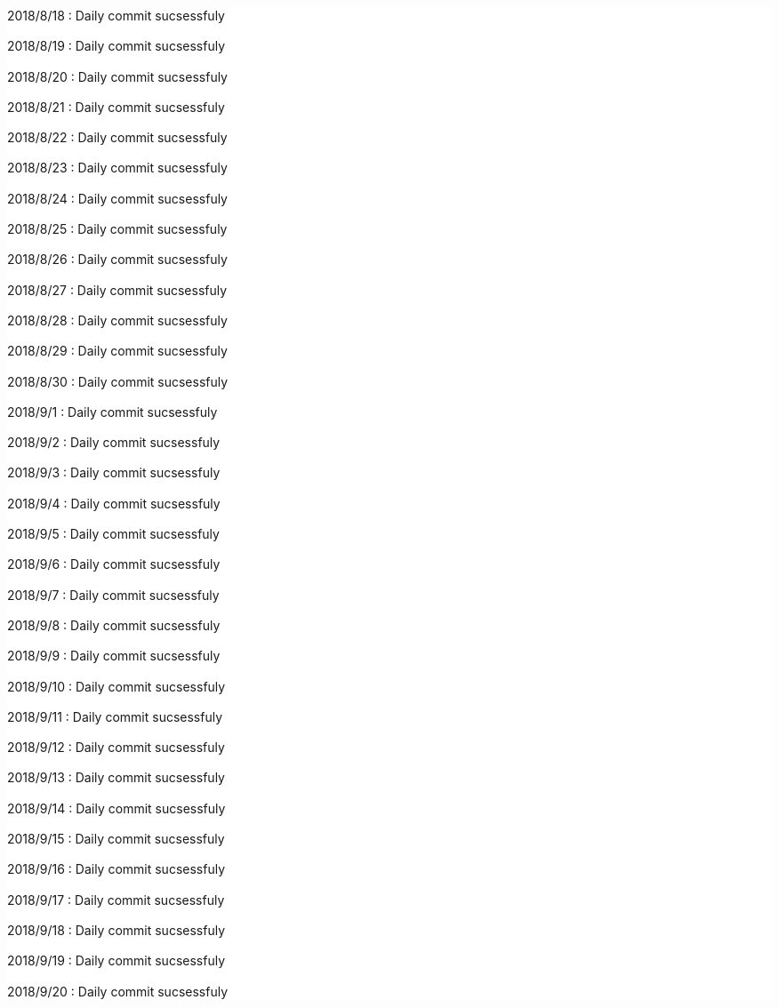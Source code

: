 2018/8/18 : Daily commit sucsessfuly  

2018/8/19 : Daily commit sucsessfuly  

2018/8/20 : Daily commit sucsessfuly  

2018/8/21 : Daily commit sucsessfuly  

2018/8/22 : Daily commit sucsessfuly  

2018/8/23 : Daily commit sucsessfuly  

2018/8/24 : Daily commit sucsessfuly  

2018/8/25 : Daily commit sucsessfuly  

2018/8/26 : Daily commit sucsessfuly  

2018/8/27 : Daily commit sucsessfuly  

2018/8/28 : Daily commit sucsessfuly  

2018/8/29 : Daily commit sucsessfuly  

2018/8/30 : Daily commit sucsessfuly  

2018/9/1 : Daily commit sucsessfuly  

2018/9/2 : Daily commit sucsessfuly  

2018/9/3 : Daily commit sucsessfuly  

2018/9/4 : Daily commit sucsessfuly  

2018/9/5 : Daily commit sucsessfuly  

2018/9/6 : Daily commit sucsessfuly  

2018/9/7 : Daily commit sucsessfuly  

2018/9/8 : Daily commit sucsessfuly  

2018/9/9 : Daily commit sucsessfuly  

2018/9/10 : Daily commit sucsessfuly  

2018/9/11 : Daily commit sucsessfuly  

2018/9/12 : Daily commit sucsessfuly  

2018/9/13 : Daily commit sucsessfuly  

2018/9/14 : Daily commit sucsessfuly  

2018/9/15 : Daily commit sucsessfuly  

2018/9/16 : Daily commit sucsessfuly  

2018/9/17 : Daily commit sucsessfuly  

2018/9/18 : Daily commit sucsessfuly  

2018/9/19 : Daily commit sucsessfuly  

2018/9/20 : Daily commit sucsessfuly  
